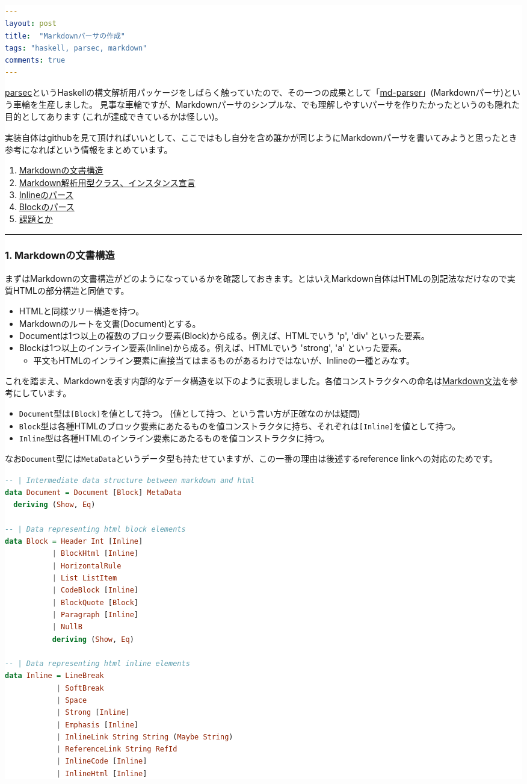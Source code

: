 ```yaml
---
layout: post
title:  "Markdownパーサの作成"
tags: "haskell, parsec, markdown"
comments: true
---
```


[parsec][2]というHaskellの構文解析用パッケージをしばらく触っていたので、その一つの成果として「[md-parser][4]」(Markdownパーサ)という車輪を生産しました。
見事な車輪ですが、Markdownパーサのシンプルな、でも理解しやすいパーサを作りたかったというのも隠れた目的としてあります (これが達成できているかは怪しい)。

実装自体はgithubを見て頂ければいいとして、ここではもし自分を含め誰かが同じようにMarkdownパーサを書いてみようと思ったとき参考になればという情報をまとめています。

1. [Markdownの文書構造](#anchor1)
2. [Markdown解析用型クラス、インスタンス宣言](#anchor2)
3. [Inlineのパース](#anchor3)
4. [Blockのパース](#anchor4)
5. [課題とか](#anchor5)

---

<a id="anchor1"></a>

### 1. Markdownの文書構造

まずはMarkdownの文書構造がどのようになっているかを確認しておきます。とはいえMarkdown自体はHTMLの別記法なだけなので実質HTMLの部分構造と同値です。

- HTMLと同様ツリー構造を持つ。
- Markdownのルートを文書(Document)とする。
- Documentは1つ以上の複数のブロック要素(Block)から成る。例えば、HTMLでいう 'p', 'div' といった要素。
- Blockは1つ以上のインライン要素(Inline)から成る。例えば、HTMLでいう 'strong', 'a' といった要素。
  - 平文もHTMLのインライン要素に直接当てはまるものがあるわけではないが、Inlineの一種とみなす。

これを踏まえ、Markdownを表す内部的なデータ構造を以下のように表現しました。各値コンストラクタへの命名は[Markdown文法][1]を参考にしています。

- `Document`型は`[Block]`を値として持つ。 (値として持つ、という言い方が正確なのかは疑問)
- `Block`型は各種HTMLのブロック要素にあたるものを値コンストラクタに持ち、それぞれは`[Inline]`を値として持つ。
- `Inline`型は各種HTMLのインライン要素にあたるものを値コンストラクタに持つ。

なお`Document`型には`MetaData`というデータ型も持たせていますが、この一番の理由は後述するreference linkへの対応のためです。

```haskell
-- | Intermediate data structure between markdown and html
data Document = Document [Block] MetaData
  deriving (Show, Eq)

-- | Data representing html block elements
data Block = Header Int [Inline]
           | BlockHtml [Inline]
           | HorizontalRule
           | List ListItem
           | CodeBlock [Inline]
           | BlockQuote [Block]
           | Paragraph [Inline]
           | NullB
           deriving (Show, Eq)

-- | Data representing html inline elements
data Inline = LineBreak
            | SoftBreak
            | Space
            | Strong [Inline]
            | Emphasis [Inline]
            | InlineLink String String (Maybe String)
            | ReferenceLink String RefId
            | InlineCode [Inline]
            | InlineHtml [Inline]
```

[1]: http://foo.com "this is foo"
[1]: http://adiary.org/v3man/Markdown/syntax "Markdown文法の全訳"
[2]: https://hackage.haskell.org/package/parsec "parsec"
[3]: https://hackage.haskell.org/package/parsec-3.1.11/docs/Text-Parsec.html#v:choice "choice - parsec"
[4]: https://github.com/tiqwab/md-parser "md-parse"
[5]: https://hackage.haskell.org/package/pandoc "pandoc"
[6]: http://keens.github.io/slide/koubunkaisekiarekore/ "構文解析にまつわる小話たち"